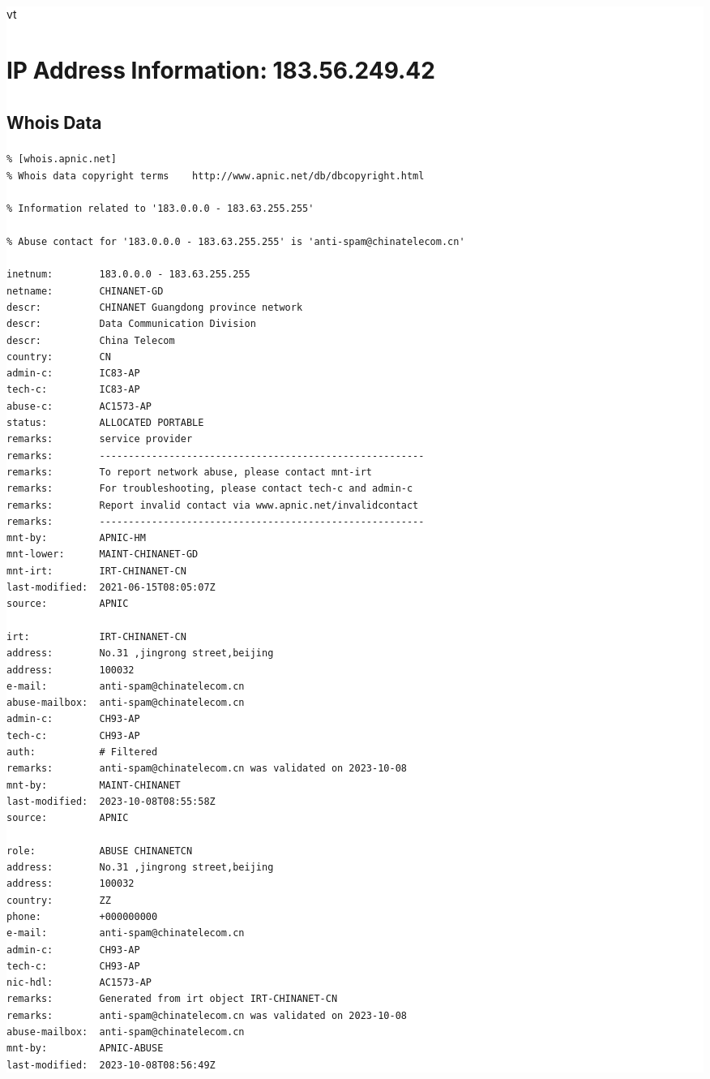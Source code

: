 vt
# IP Address Information: 183.56.249.42

## Whois Data
```
% [whois.apnic.net]
% Whois data copyright terms    http://www.apnic.net/db/dbcopyright.html

% Information related to '183.0.0.0 - 183.63.255.255'

% Abuse contact for '183.0.0.0 - 183.63.255.255' is 'anti-spam@chinatelecom.cn'

inetnum:        183.0.0.0 - 183.63.255.255
netname:        CHINANET-GD
descr:          CHINANET Guangdong province network
descr:          Data Communication Division
descr:          China Telecom
country:        CN
admin-c:        IC83-AP
tech-c:         IC83-AP
abuse-c:        AC1573-AP
status:         ALLOCATED PORTABLE
remarks:        service provider
remarks:        --------------------------------------------------------
remarks:        To report network abuse, please contact mnt-irt
remarks:        For troubleshooting, please contact tech-c and admin-c
remarks:        Report invalid contact via www.apnic.net/invalidcontact
remarks:        --------------------------------------------------------
mnt-by:         APNIC-HM
mnt-lower:      MAINT-CHINANET-GD
mnt-irt:        IRT-CHINANET-CN
last-modified:  2021-06-15T08:05:07Z
source:         APNIC

irt:            IRT-CHINANET-CN
address:        No.31 ,jingrong street,beijing
address:        100032
e-mail:         anti-spam@chinatelecom.cn
abuse-mailbox:  anti-spam@chinatelecom.cn
admin-c:        CH93-AP
tech-c:         CH93-AP
auth:           # Filtered
remarks:        anti-spam@chinatelecom.cn was validated on 2023-10-08
mnt-by:         MAINT-CHINANET
last-modified:  2023-10-08T08:55:58Z
source:         APNIC

role:           ABUSE CHINANETCN
address:        No.31 ,jingrong street,beijing
address:        100032
country:        ZZ
phone:          +000000000
e-mail:         anti-spam@chinatelecom.cn
admin-c:        CH93-AP
tech-c:         CH93-AP
nic-hdl:        AC1573-AP
remarks:        Generated from irt object IRT-CHINANET-CN
remarks:        anti-spam@chinatelecom.cn was validated on 2023-10-08
abuse-mailbox:  anti-spam@chinatelecom.cn
mnt-by:         APNIC-ABUSE
last-modified:  2023-10-08T08:56:49Z
```